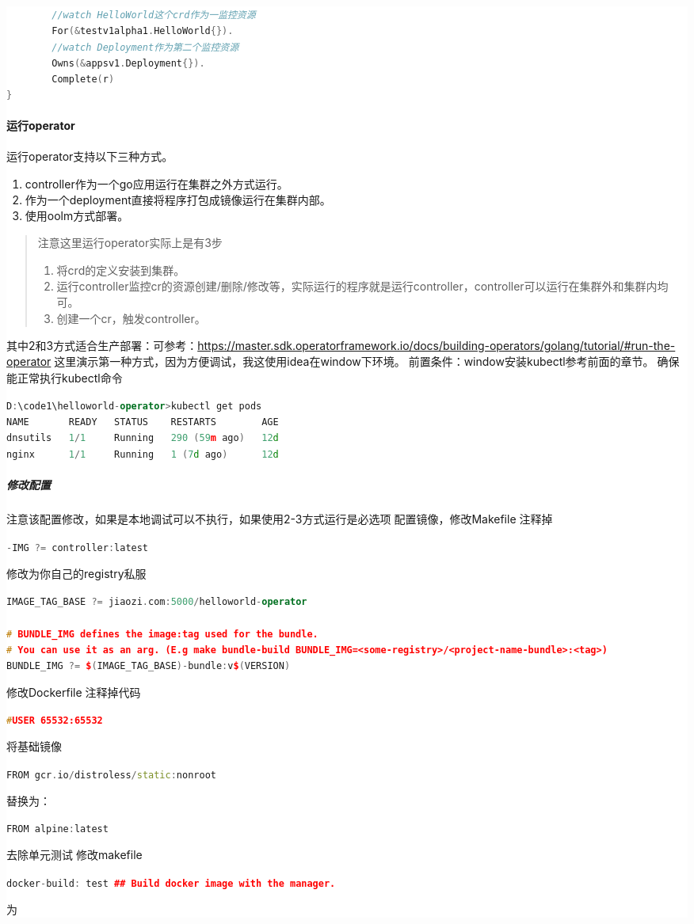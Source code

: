 ```cpp
		//watch HelloWorld这个crd作为一监控资源
		For(&testv1alpha1.HelloWorld{}).
		//watch Deployment作为第二个监控资源
		Owns(&appsv1.Deployment{}).
		Complete(r)
}

```
#### 运行operator
运行operator支持以下三种方式。
1. controller作为一个go应用运行在集群之外方式运行。
2. 作为一个deployment直接将程序打包成镜像运行在集群内部。
3. 使用oolm方式部署。

>注意这里运行operator实际上是有3步
>1. 将crd的定义安装到集群。
>2. 运行controller监控cr的资源创建/删除/修改等，实际运行的程序就是运行controller，controller可以运行在集群外和集群内均可。
>3. 创建一个cr，触发controller。

其中2和3方式适合生产部署：可参考：https://master.sdk.operatorframework.io/docs/building-operators/golang/tutorial/#run-the-operator
这里演示第一种方式，因为方便调试，我这使用idea在window下环境。
前置条件：window安装kubectl参考前面的章节。
确保能正常执行kubectl命令

```cpp
D:\code1\helloworld-operator>kubectl get pods
NAME       READY   STATUS    RESTARTS        AGE
dnsutils   1/1     Running   290 (59m ago)   12d
nginx      1/1     Running   1 (7d ago)      12d
```
##### 修改配置
注意该配置修改，如果是本地调试可以不执行，如果使用2-3方式运行是必选项
配置镜像，修改Makefile
注释掉
```cpp
-IMG ?= controller:latest
```
修改为你自己的registry私服
```cpp
IMAGE_TAG_BASE ?= jiaozi.com:5000/helloworld-operator

# BUNDLE_IMG defines the image:tag used for the bundle.
# You can use it as an arg. (E.g make bundle-build BUNDLE_IMG=<some-registry>/<project-name-bundle>:<tag>)
BUNDLE_IMG ?= $(IMAGE_TAG_BASE)-bundle:v$(VERSION)
```
修改Dockerfile
注释掉代码
```cpp
#USER 65532:65532
```
将基础镜像
```cpp
FROM gcr.io/distroless/static:nonroot
```
替换为：
```cpp
FROM alpine:latest
```
去除单元测试
修改makefile
```cpp
docker-build: test ## Build docker image with the manager.
```
为
```cpp
```
